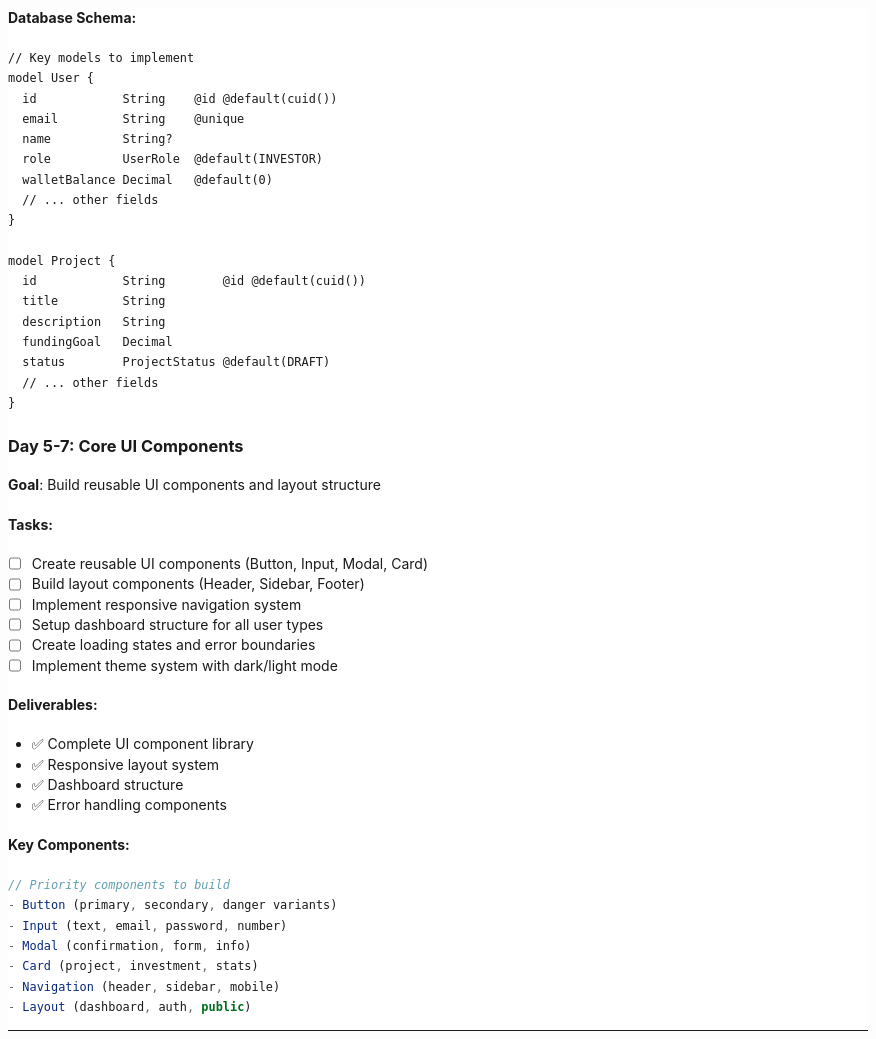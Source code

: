 #### Database Schema:
```prisma
// Key models to implement
model User {
  id            String    @id @default(cuid())
  email         String    @unique
  name          String?
  role          UserRole  @default(INVESTOR)
  walletBalance Decimal   @default(0)
  // ... other fields
}

model Project {
  id            String        @id @default(cuid())
  title         String
  description   String
  fundingGoal   Decimal
  status        ProjectStatus @default(DRAFT)
  // ... other fields
}
```

### Day 5-7: Core UI Components
**Goal**: Build reusable UI components and layout structure

#### Tasks:
- [ ] Create reusable UI components (Button, Input, Modal, Card)
- [ ] Build layout components (Header, Sidebar, Footer)
- [ ] Implement responsive navigation system
- [ ] Setup dashboard structure for all user types
- [ ] Create loading states and error boundaries
- [ ] Implement theme system with dark/light mode

#### Deliverables:
- ✅ Complete UI component library
- ✅ Responsive layout system
- ✅ Dashboard structure
- ✅ Error handling components

#### Key Components:
```typescript
// Priority components to build
- Button (primary, secondary, danger variants)
- Input (text, email, password, number)
- Modal (confirmation, form, info)
- Card (project, investment, stats)
- Navigation (header, sidebar, mobile)
- Layout (dashboard, auth, public)
```

---
